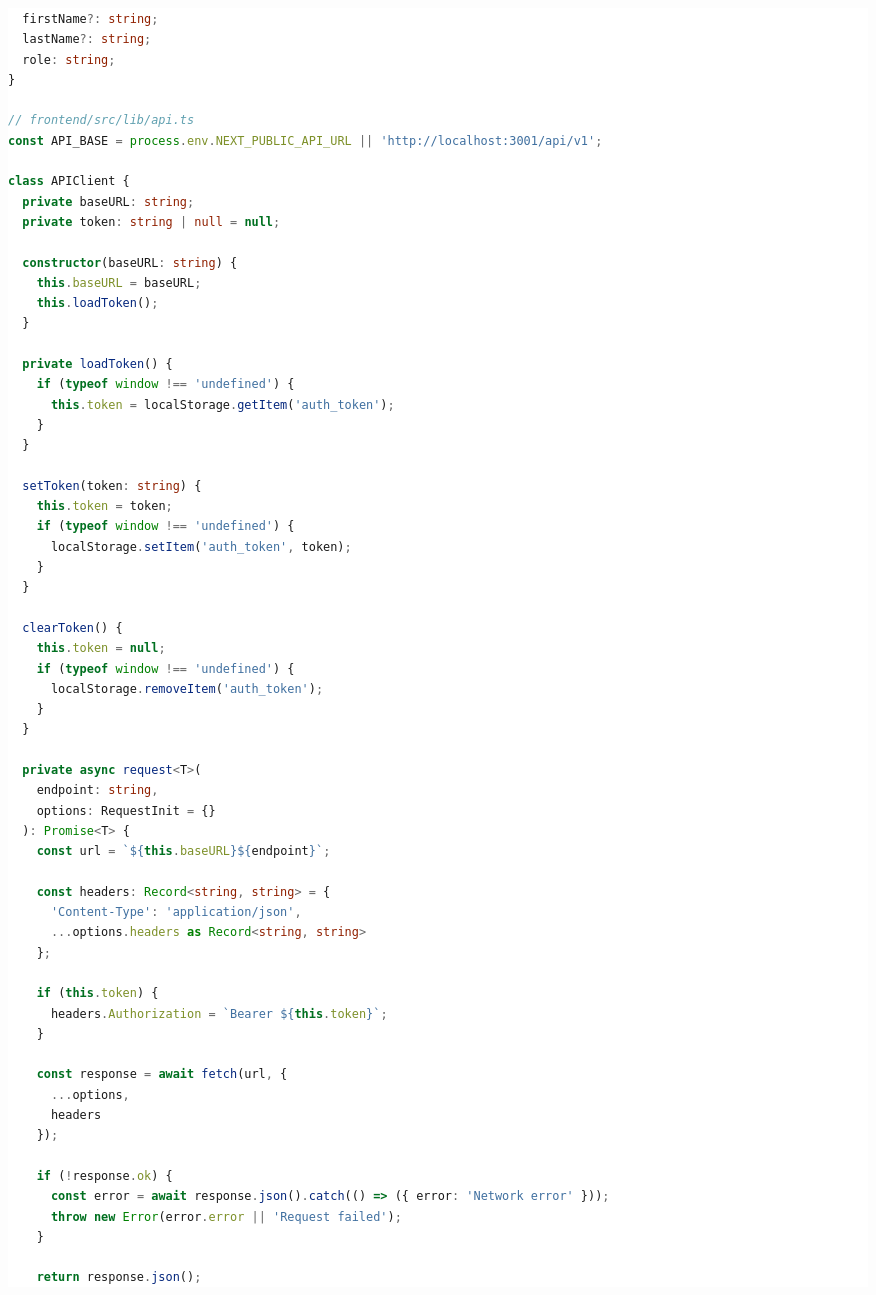 ```typescript
  firstName?: string;
  lastName?: string;
  role: string;
}

// frontend/src/lib/api.ts
const API_BASE = process.env.NEXT_PUBLIC_API_URL || 'http://localhost:3001/api/v1';

class APIClient {
  private baseURL: string;
  private token: string | null = null;

  constructor(baseURL: string) {
    this.baseURL = baseURL;
    this.loadToken();
  }

  private loadToken() {
    if (typeof window !== 'undefined') {
      this.token = localStorage.getItem('auth_token');
    }
  }

  setToken(token: string) {
    this.token = token;
    if (typeof window !== 'undefined') {
      localStorage.setItem('auth_token', token);
    }
  }

  clearToken() {
    this.token = null;
    if (typeof window !== 'undefined') {
      localStorage.removeItem('auth_token');
    }
  }

  private async request<T>(
    endpoint: string, 
    options: RequestInit = {}
  ): Promise<T> {
    const url = `${this.baseURL}${endpoint}`;
    
    const headers: Record<string, string> = {
      'Content-Type': 'application/json',
      ...options.headers as Record<string, string>
    };

    if (this.token) {
      headers.Authorization = `Bearer ${this.token}`;
    }

    const response = await fetch(url, {
      ...options,
      headers
    });

    if (!response.ok) {
      const error = await response.json().catch(() => ({ error: 'Network error' }));
      throw new Error(error.error || 'Request failed');
    }

    return response.json();
```